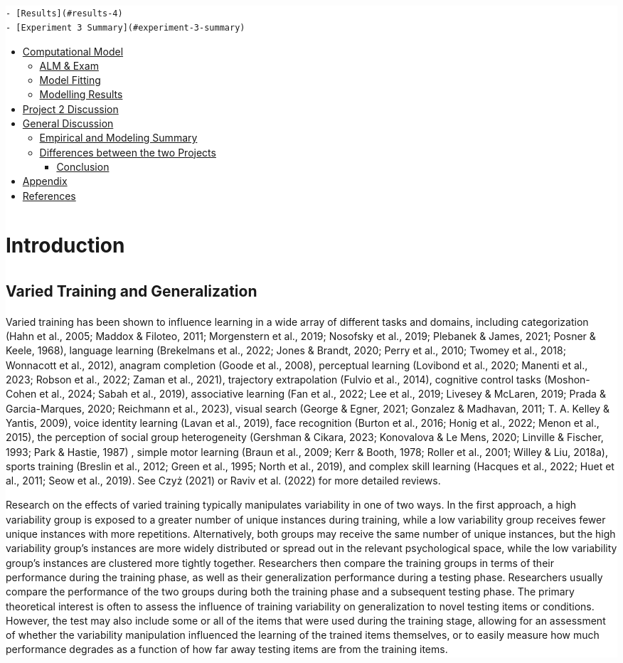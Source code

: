     - [Results](#results-4)
    - [Experiment 3 Summary](#experiment-3-summary)
  - [Computational Model](#computational-model-1)
    - [ALM & Exam](#alm--exam)
    - [Model Fitting](#model-fitting)
    - [Modelling Results](#modelling-results)
  - [Project 2 Discussion](#project-2-discussion)
- [General Discussion](#general-discussion)
  - [Empirical and Modeling Summary](#empirical-and-modeling-summary)
  - [Differences between the two
    Projects](#differences-between-the-two-projects)
    - [Conclusion](#conclusion-1)
- [Appendix](#appendix)
- [References](#references)



# Introduction

## Varied Training and Generalization

Varied training has been shown to influence learning in a wide array of
different tasks and domains, including categorization (Hahn et al.,
2005; Maddox & Filoteo, 2011; Morgenstern et al., 2019; Nosofsky et al.,
2019; Plebanek & James, 2021; Posner & Keele, 1968), language learning
(Brekelmans et al., 2022; Jones & Brandt, 2020; Perry et al., 2010;
Twomey et al., 2018; Wonnacott et al., 2012), anagram completion (Goode
et al., 2008), perceptual learning (Lovibond et al., 2020; Manenti et
al., 2023; Robson et al., 2022; Zaman et al., 2021), trajectory
extrapolation (Fulvio et al., 2014), cognitive control tasks
(Moshon-Cohen et al., 2024; Sabah et al., 2019), associative learning
(Fan et al., 2022; Lee et al., 2019; Livesey & McLaren, 2019; Prada &
Garcia-Marques, 2020; Reichmann et al., 2023), visual search (George &
Egner, 2021; Gonzalez & Madhavan, 2011; T. A. Kelley & Yantis, 2009),
voice identity learning (Lavan et al., 2019), face recognition (Burton
et al., 2016; Honig et al., 2022; Menon et al., 2015), the perception of
social group heterogeneity (Gershman & Cikara, 2023; Konovalova & Le
Mens, 2020; Linville & Fischer, 1993; Park & Hastie, 1987) , simple
motor learning (Braun et al., 2009; Kerr & Booth, 1978; Roller et al.,
2001; Willey & Liu, 2018a), sports training (Breslin et al., 2012; Green
et al., 1995; North et al., 2019), and complex skill learning (Hacques
et al., 2022; Huet et al., 2011; Seow et al., 2019). See Czyż (2021) or
Raviv et al. (2022) for more detailed reviews.

Research on the effects of varied training typically manipulates
variability in one of two ways. In the first approach, a high
variability group is exposed to a greater number of unique instances
during training, while a low variability group receives fewer unique
instances with more repetitions. Alternatively, both groups may receive
the same number of unique instances, but the high variability group’s
instances are more widely distributed or spread out in the relevant
psychological space, while the low variability group’s instances are
clustered more tightly together. Researchers then compare the training
groups in terms of their performance during the training phase, as well
as their generalization performance during a testing phase. Researchers
usually compare the performance of the two groups during both the
training phase and a subsequent testing phase. The primary theoretical
interest is often to assess the influence of training variability on
generalization to novel testing items or conditions. However, the test
may also include some or all of the items that were used during the
training stage, allowing for an assessment of whether the variability
manipulation influenced the learning of the trained items themselves, or
to easily measure how much performance degrades as a function of how far
away testing items are from the training items.